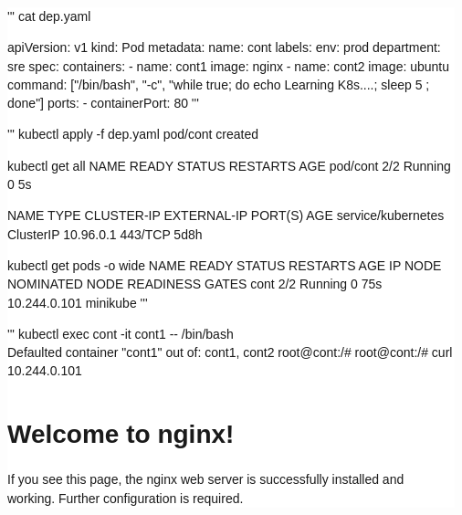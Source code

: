 
'''
cat dep.yaml 

apiVersion: v1
kind: Pod
metadata:
  name: cont
  labels:
    env: prod
    department: sre
spec:
  containers:
    - name: cont1
      image: nginx
    - name: cont2
      image: ubuntu
      command: ["/bin/bash", "-c", "while true; do echo Learning K8s....; sleep 5 ; done"]
      ports:
        - containerPort: 80
'''

'''
kubectl apply -f dep.yaml 
pod/cont created

kubectl get all 
NAME       READY   STATUS    RESTARTS   AGE
pod/cont   2/2     Running   0          5s

NAME                 TYPE        CLUSTER-IP   EXTERNAL-IP   PORT(S)   AGE
service/kubernetes   ClusterIP   10.96.0.1    <none>        443/TCP   5d8h

kubectl get pods -o wide 
NAME   READY   STATUS    RESTARTS   AGE   IP             NODE       NOMINATED NODE   READINESS GATES
cont   2/2     Running   0          75s   10.244.0.101   minikube   <none>           <none>
'''

'''
kubectl exec cont -it cont1 -- /bin/bash  
Defaulted container "cont1" out of: cont1, cont2
root@cont:/# 
root@cont:/# curl 10.244.0.101
<!DOCTYPE html>
<html>
<head>
<title>Welcome to nginx!</title>
<style>
html { color-scheme: light dark; }
body { width: 35em; margin: 0 auto;
font-family: Tahoma, Verdana, Arial, sans-serif; }
</style>
</head>
<body>
<h1>Welcome to nginx!</h1>
<p>If you see this page, the nginx web server is successfully installed and
working. Further configuration is required.</p>

